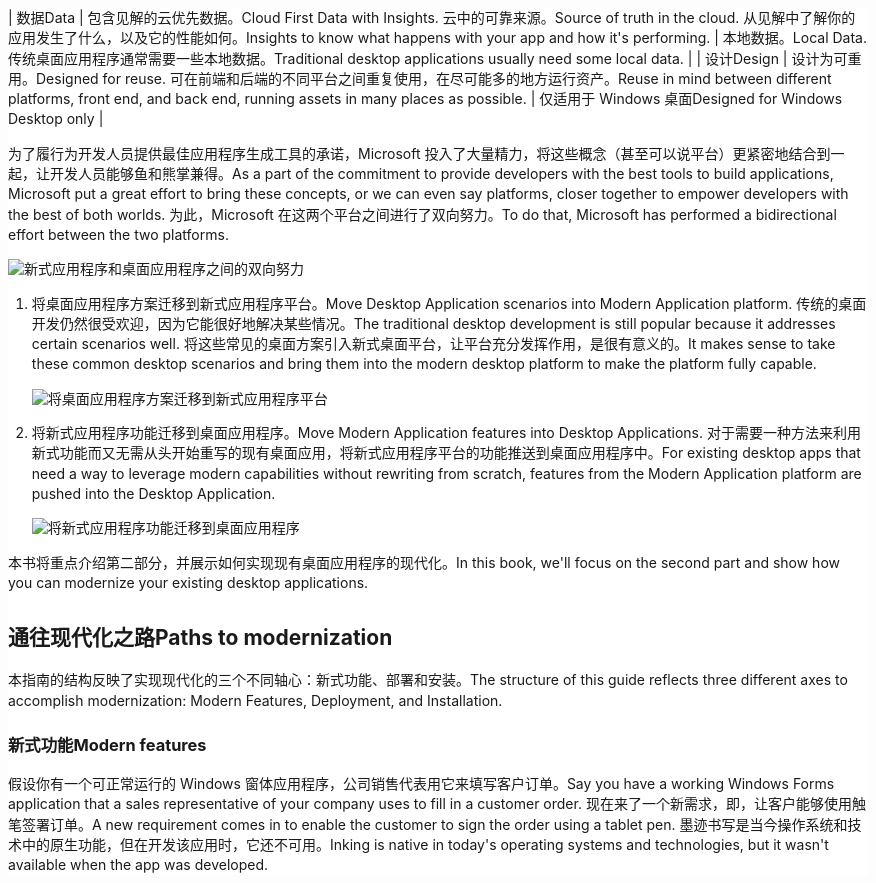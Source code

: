 | <span data-ttu-id="8b263-213">数据</span><span class="sxs-lookup"><span data-stu-id="8b263-213">Data</span></span> | <span data-ttu-id="8b263-214">包含见解的云优先数据。</span><span class="sxs-lookup"><span data-stu-id="8b263-214">Cloud First Data with Insights.</span></span> <span data-ttu-id="8b263-215">云中的可靠来源。</span><span class="sxs-lookup"><span data-stu-id="8b263-215">Source of truth in the cloud.</span></span> <span data-ttu-id="8b263-216">从见解中了解你的应用发生了什么，以及它的性能如何。</span><span class="sxs-lookup"><span data-stu-id="8b263-216">Insights to know what happens with your app and how it's performing.</span></span>  | <span data-ttu-id="8b263-217">本地数据。</span><span class="sxs-lookup"><span data-stu-id="8b263-217">Local Data.</span></span> <span data-ttu-id="8b263-218">传统桌面应用程序通常需要一些本地数据。</span><span class="sxs-lookup"><span data-stu-id="8b263-218">Traditional desktop applications usually need some local data.</span></span>  |
| <span data-ttu-id="8b263-219">设计</span><span class="sxs-lookup"><span data-stu-id="8b263-219">Design</span></span> | <span data-ttu-id="8b263-220">设计为可重用。</span><span class="sxs-lookup"><span data-stu-id="8b263-220">Designed for reuse.</span></span> <span data-ttu-id="8b263-221">可在前端和后端的不同平台之间重复使用，在尽可能多的地方运行资产。</span><span class="sxs-lookup"><span data-stu-id="8b263-221">Reuse in mind between different platforms, front end, and back end, running assets in many places as possible.</span></span>  | <span data-ttu-id="8b263-222">仅适用于 Windows 桌面</span><span class="sxs-lookup"><span data-stu-id="8b263-222">Designed for Windows Desktop only</span></span>  |

<span data-ttu-id="8b263-223">为了履行为开发人员提供最佳应用程序生成工具的承诺，Microsoft 投入了大量精力，将这些概念（甚至可以说平台）更紧密地结合到一起，让开发人员能够鱼和熊掌兼得。</span><span class="sxs-lookup"><span data-stu-id="8b263-223">As a part of the commitment to provide developers with the best tools to build applications, Microsoft put a great effort to bring these concepts, or we can even say platforms, closer together to empower developers with the best of both worlds.</span></span> <span data-ttu-id="8b263-224">为此，Microsoft 在这两个平台之间进行了双向努力。</span><span class="sxs-lookup"><span data-stu-id="8b263-224">To do that, Microsoft has performed a bidirectional effort between the two platforms.</span></span>

![新式应用程序和桌面应用程序之间的双向努力](./media/why-modern-applications/bidirectional-effort.png)

1. <span data-ttu-id="8b263-226">将桌面应用程序方案迁移到新式应用程序平台。</span><span class="sxs-lookup"><span data-stu-id="8b263-226">Move Desktop Application scenarios into Modern Application platform.</span></span> <span data-ttu-id="8b263-227">传统的桌面开发仍然很受欢迎，因为它能很好地解决某些情况。</span><span class="sxs-lookup"><span data-stu-id="8b263-227">The traditional desktop development is still popular because it addresses certain scenarios well.</span></span> <span data-ttu-id="8b263-228">将这些常见的桌面方案引入新式桌面平台，让平台充分发挥作用，是很有意义的。</span><span class="sxs-lookup"><span data-stu-id="8b263-228">It makes sense to take these common desktop scenarios and bring them into the modern desktop platform to make the platform fully capable.</span></span>

    ![将桌面应用程序方案迁移到新式应用程序平台](./media/why-modern-applications/desktop-to-modern.png)

1. <span data-ttu-id="8b263-230">将新式应用程序功能迁移到桌面应用程序。</span><span class="sxs-lookup"><span data-stu-id="8b263-230">Move Modern Application features into Desktop Applications.</span></span> <span data-ttu-id="8b263-231">对于需要一种方法来利用新式功能而又无需从头开始重写的现有桌面应用，将新式应用程序平台的功能推送到桌面应用程序中。</span><span class="sxs-lookup"><span data-stu-id="8b263-231">For existing desktop apps that need a way to leverage modern capabilities without rewriting from scratch, features from the Modern Application platform are pushed into the Desktop Application.</span></span>

    ![将新式应用程序功能迁移到桌面应用程序](./media/why-modern-applications/modern-to-desktop.png)

<span data-ttu-id="8b263-233">本书将重点介绍第二部分，并展示如何实现现有桌面应用程序的现代化。</span><span class="sxs-lookup"><span data-stu-id="8b263-233">In this book, we'll focus on the second part and show how you can modernize your existing desktop applications.</span></span>

## <a name="paths-to-modernization"></a><span data-ttu-id="8b263-234">通往现代化之路</span><span class="sxs-lookup"><span data-stu-id="8b263-234">Paths to modernization</span></span>

<span data-ttu-id="8b263-235">本指南的结构反映了实现现代化的三个不同轴心：新式功能、部署和安装。</span><span class="sxs-lookup"><span data-stu-id="8b263-235">The structure of this guide reflects three different axes to accomplish modernization: Modern Features, Deployment, and Installation.</span></span>

### <a name="modern-features"></a><span data-ttu-id="8b263-236">新式功能</span><span class="sxs-lookup"><span data-stu-id="8b263-236">Modern features</span></span>

<span data-ttu-id="8b263-237">假设你有一个可正常运行的 Windows 窗体应用程序，公司销售代表用它来填写客户订单。</span><span class="sxs-lookup"><span data-stu-id="8b263-237">Say you have a working Windows Forms application that a sales representative of your company uses to fill in a customer order.</span></span> <span data-ttu-id="8b263-238">现在来了一个新需求，即，让客户能够使用触笔签署订单。</span><span class="sxs-lookup"><span data-stu-id="8b263-238">A new requirement comes in to enable the customer to sign the order using a tablet pen.</span></span> <span data-ttu-id="8b263-239">墨迹书写是当今操作系统和技术中的原生功能，但在开发该应用时，它还不可用。</span><span class="sxs-lookup"><span data-stu-id="8b263-239">Inking is native in today's operating systems and technologies, but it wasn't available when the app was developed.</span></span>
